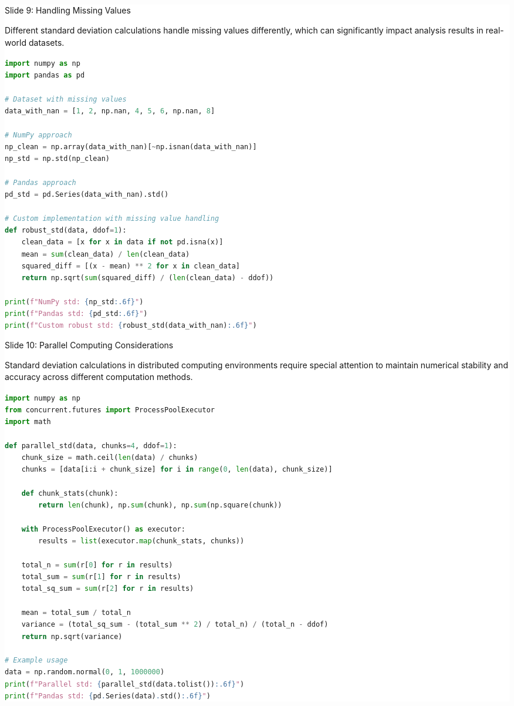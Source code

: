 Slide 9: Handling Missing Values

Different standard deviation calculations handle missing values differently, which can significantly impact analysis results in real-world datasets.

```python
import numpy as np
import pandas as pd

# Dataset with missing values
data_with_nan = [1, 2, np.nan, 4, 5, 6, np.nan, 8]

# NumPy approach
np_clean = np.array(data_with_nan)[~np.isnan(data_with_nan)]
np_std = np.std(np_clean)

# Pandas approach
pd_std = pd.Series(data_with_nan).std()

# Custom implementation with missing value handling
def robust_std(data, ddof=1):
    clean_data = [x for x in data if not pd.isna(x)]
    mean = sum(clean_data) / len(clean_data)
    squared_diff = [(x - mean) ** 2 for x in clean_data]
    return np.sqrt(sum(squared_diff) / (len(clean_data) - ddof))

print(f"NumPy std: {np_std:.6f}")
print(f"Pandas std: {pd_std:.6f}")
print(f"Custom robust std: {robust_std(data_with_nan):.6f}")
```

Slide 10: Parallel Computing Considerations

Standard deviation calculations in distributed computing environments require special attention to maintain numerical stability and accuracy across different computation methods.

```python
import numpy as np
from concurrent.futures import ProcessPoolExecutor
import math

def parallel_std(data, chunks=4, ddof=1):
    chunk_size = math.ceil(len(data) / chunks)
    chunks = [data[i:i + chunk_size] for i in range(0, len(data), chunk_size)]
    
    def chunk_stats(chunk):
        return len(chunk), np.sum(chunk), np.sum(np.square(chunk))
    
    with ProcessPoolExecutor() as executor:
        results = list(executor.map(chunk_stats, chunks))
    
    total_n = sum(r[0] for r in results)
    total_sum = sum(r[1] for r in results)
    total_sq_sum = sum(r[2] for r in results)
    
    mean = total_sum / total_n
    variance = (total_sq_sum - (total_sum ** 2) / total_n) / (total_n - ddof)
    return np.sqrt(variance)

# Example usage
data = np.random.normal(0, 1, 1000000)
print(f"Parallel std: {parallel_std(data.tolist()):.6f}")
print(f"Pandas std: {pd.Series(data).std():.6f}")
```
